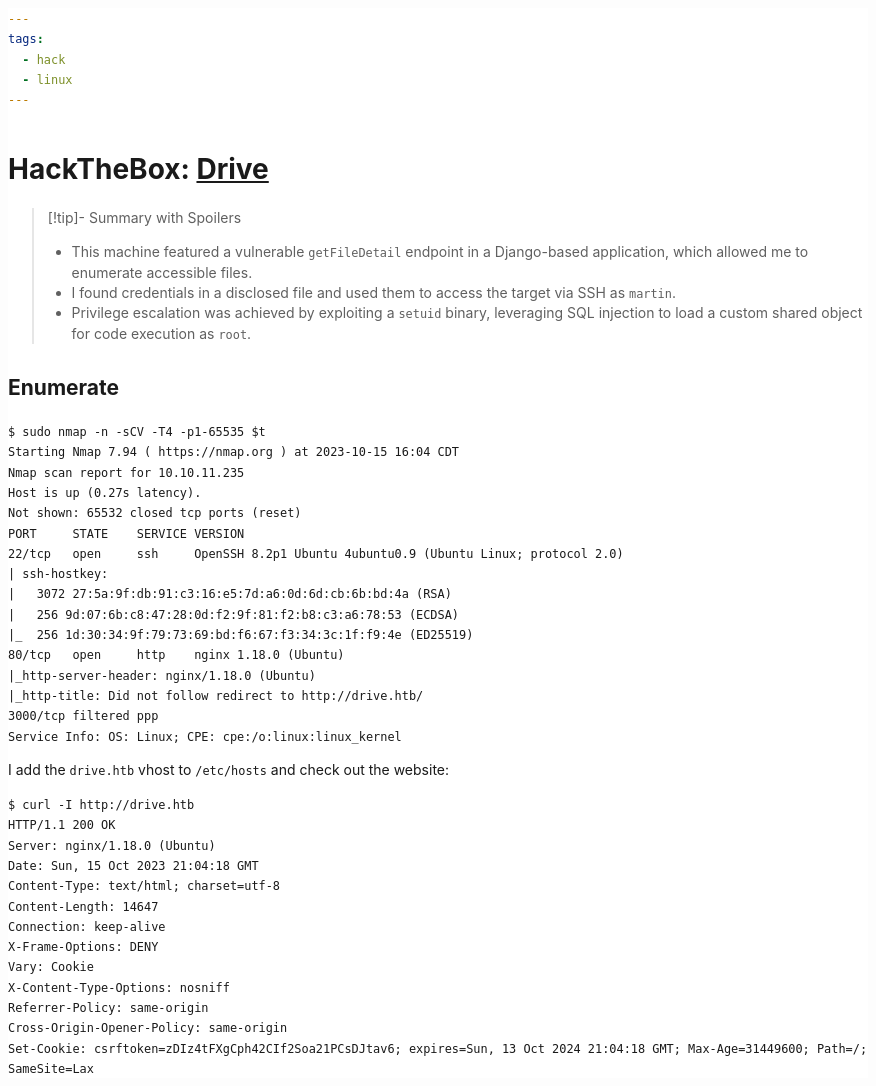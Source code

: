 ```yaml
---
tags:
  - hack
  - linux
---
```


# HackTheBox: [Drive](https://app.hackthebox.com/machines/Drive)

> [!tip]- Summary with Spoilers
> - This machine featured a vulnerable `getFileDetail` endpoint in a Django-based application, which allowed me to enumerate accessible files.
> - I found credentials in a disclosed file and used them to access the target via SSH as `martin`.
> - Privilege escalation was achieved by exploiting a `setuid` binary, leveraging SQL injection to load a custom shared object for code execution as `root`.

## Enumerate

```console
$ sudo nmap -n -sCV -T4 -p1-65535 $t
Starting Nmap 7.94 ( https://nmap.org ) at 2023-10-15 16:04 CDT
Nmap scan report for 10.10.11.235
Host is up (0.27s latency).
Not shown: 65532 closed tcp ports (reset)
PORT     STATE    SERVICE VERSION
22/tcp   open     ssh     OpenSSH 8.2p1 Ubuntu 4ubuntu0.9 (Ubuntu Linux; protocol 2.0)
| ssh-hostkey: 
|   3072 27:5a:9f:db:91:c3:16:e5:7d:a6:0d:6d:cb:6b:bd:4a (RSA)
|   256 9d:07:6b:c8:47:28:0d:f2:9f:81:f2:b8:c3:a6:78:53 (ECDSA)
|_  256 1d:30:34:9f:79:73:69:bd:f6:67:f3:34:3c:1f:f9:4e (ED25519)
80/tcp   open     http    nginx 1.18.0 (Ubuntu)
|_http-server-header: nginx/1.18.0 (Ubuntu)
|_http-title: Did not follow redirect to http://drive.htb/
3000/tcp filtered ppp
Service Info: OS: Linux; CPE: cpe:/o:linux:linux_kernel
```

I add the `drive.htb` vhost to `/etc/hosts` and check out the website:

```console
$ curl -I http://drive.htb
HTTP/1.1 200 OK
Server: nginx/1.18.0 (Ubuntu)
Date: Sun, 15 Oct 2023 21:04:18 GMT
Content-Type: text/html; charset=utf-8
Content-Length: 14647
Connection: keep-alive
X-Frame-Options: DENY
Vary: Cookie
X-Content-Type-Options: nosniff
Referrer-Policy: same-origin
Cross-Origin-Opener-Policy: same-origin
Set-Cookie: csrftoken=zDIz4tFXgCph42CIf2Soa21PCsDJtav6; expires=Sun, 13 Oct 2024 21:04:18 GMT; Max-Age=31449600; Path=/; SameSite=Lax
```
